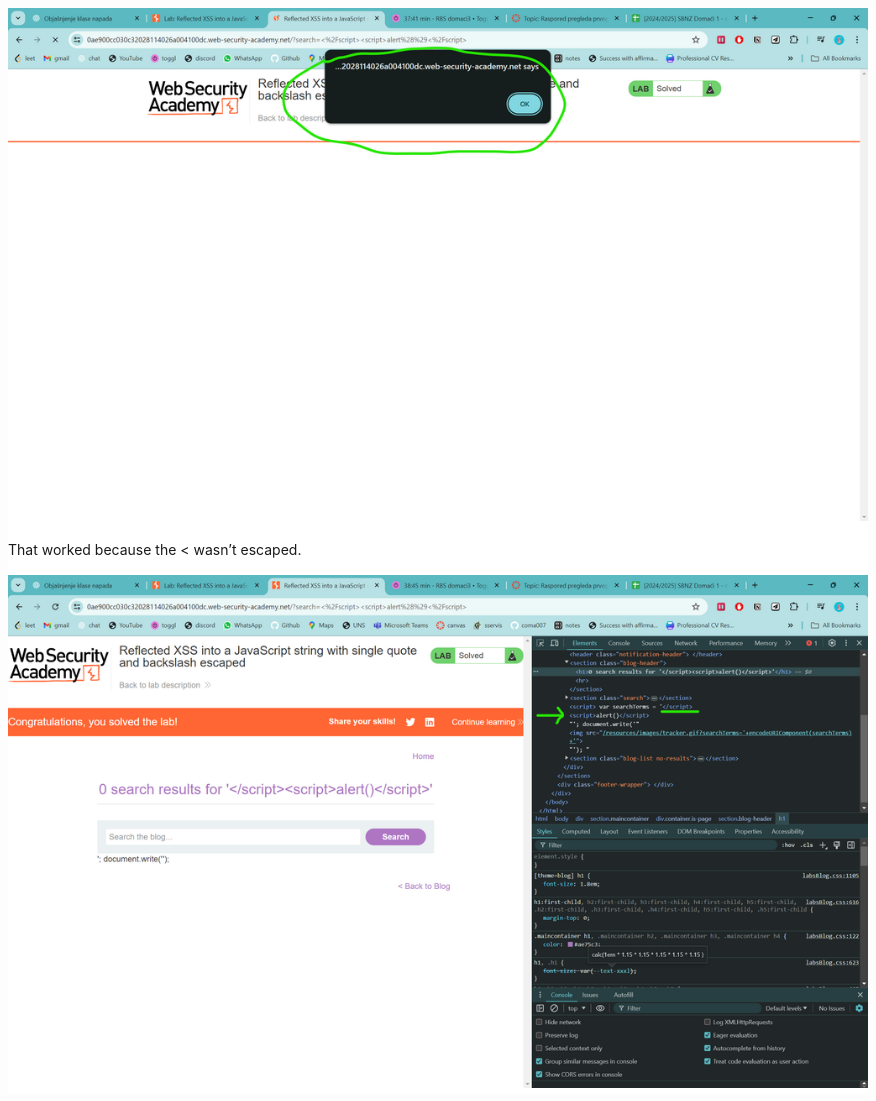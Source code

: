 
![image.png](image%2040.png)

That worked because the < wasn’t escaped.

![image.png](image%2041.png)
